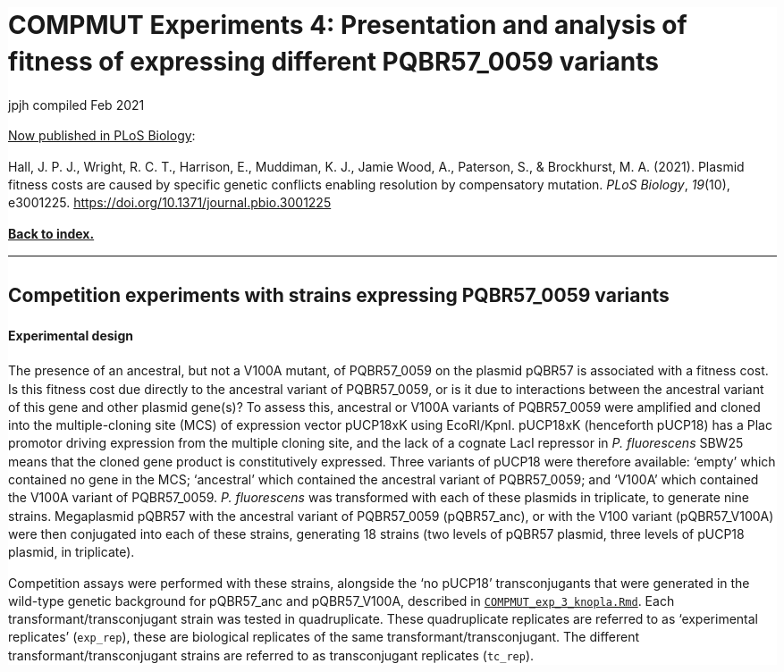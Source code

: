 COMPMUT Experiments 4: Presentation and analysis of fitness of
expressing different PQBR57\_0059 variants
================
jpjh
compiled Feb 2021

[Now published in PLoS
Biology](https://journals.plos.org/plosbiology/article?id=10.1371/journal.pbio.3001225):

Hall, J. P. J., Wright, R. C. T., Harrison, E., Muddiman, K. J., Jamie
Wood, A., Paterson, S., & Brockhurst, M. A. (2021). Plasmid fitness
costs are caused by specific genetic conflicts enabling resolution by
compensatory mutation. *PLoS Biology*, *19*(10), e3001225.
<https://doi.org/10.1371/journal.pbio.3001225>

**[Back to index.](COMPMUT_index.md)**

------------------------------------------------------------------------

## Competition experiments with strains expressing PQBR57\_0059 variants

#### Experimental design

The presence of an ancestral, but not a V100A mutant, of PQBR57\_0059 on
the plasmid pQBR57 is associated with a fitness cost. Is this fitness
cost due directly to the ancestral variant of PQBR57\_0059, or is it due
to interactions between the ancestral variant of this gene and other
plasmid gene(s)? To assess this, ancestral or V100A variants of
PQBR57\_0059 were amplified and cloned into the multiple-cloning site
(MCS) of expression vector pUCP18xK using EcoRI/KpnI. pUCP18xK
(henceforth pUCP18) has a Plac promotor driving expression from the
multiple cloning site, and the lack of a cognate LacI repressor in *P.
fluorescens* SBW25 means that the cloned gene product is constitutively
expressed. Three variants of pUCP18 were therefore available: ‘empty’
which contained no gene in the MCS; ‘ancestral’ which contained the
ancestral variant of PQBR57\_0059; and ‘V100A’ which contained the V100A
variant of PQBR57\_0059. *P. fluorescens* was transformed with each of
these plasmids in triplicate, to generate nine strains. Megaplasmid
pQBR57 with the ancestral variant of PQBR57\_0059 (pQBR57\_anc), or with
the V100 variant (pQBR57\_V100A) were then conjugated into each of these
strains, generating 18 strains (two levels of pQBR57 plasmid, three
levels of pUCP18 plasmid, in triplicate).

Competition assays were performed with these strains, alongside the ‘no
pUCP18’ transconjugants that were generated in the wild-type genetic
background for pQBR57\_anc and pQBR57\_V100A, described in
[`COMPMUT_exp_3_knopla.Rmd`](COMPMUT_exp_3_knopla.md). Each
transformant/transconjugant strain was tested in quadruplicate. These
quadruplicate replicates are referred to as ‘experimental replicates’
(`exp_rep`), these are biological replicates of the same
transformant/transconjugant. The different transformant/transconjugant
strains are referred to as transconjugant replicates (`tc_rep`).
